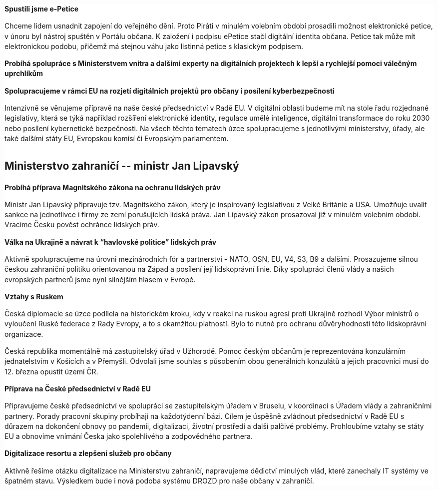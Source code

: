 **Spustili jsme e-Petice**

Chceme lidem usnadnit zapojení do veřejného dění. Proto Piráti v minulém volebním období prosadili možnost elektronické petice, v únoru byl nástroj spuštěn v Portálu občana. K založení i podpisu ePetice stačí digitální identita občana. Petice tak může mít elektronickou podobu, přičemž má stejnou váhu jako listinná petice s klasickým podpisem.
 
**Probíhá spolupráce s Ministerstvem vnitra a dalšími experty na digitálních projektech k lepší a rychlejší pomoci válečným uprchlíkům**

**Spolupracujeme v rámci EU na rozjetí digitálních projektů pro občany i posílení kyberbezpečnosti**
 
Intenzivně se věnujeme přípravě na naše české předsednictví v Radě EU. V digitální oblasti budeme mít na stole řadu rozjednané legislativy, která se týká například rozšíření elektronické identity, regulace umělé inteligence, digitální transformace do roku 2030 nebo posílení kybernetické bezpečnosti. Na všech těchto tématech úzce spolupracujeme s jednotlivými ministerstvy, úřady, ale také dalšími státy EU, Evropskou komisí či Evropským parlamentem. 

## Ministerstvo zahraničí -- ministr Jan Lipavský

**Probíhá příprava Magnitského zákona na ochranu lidských práv**
 
Ministr Jan Lipavský připravuje tzv. Magnitského zákon, který je inspirovaný legislativou z Velké Británie a USA. Umožňuje uvalit sankce na jednotlivce i firmy ze zemí porušujících lidská práva. Jan Lipavský zákon prosazoval již v minulém volebním období. Vracíme Česku pověst ochránce lidských práv. 
  
**Válka na Ukrajině a návrat k “havlovské politice” lidských práv**
 
Aktivně  spolupracujeme  na  úrovni  mezinárodních  fór  a  partnerství  - NATO,  OSN,  EU,  V4,  S3, B9 a dalšími. Prosazujeme  silnou  českou  zahraniční  politiku  orientovanou  na  Západ  a  posílení  její lidskoprávní linie. Díky spolupráci členů vlády a našich evropských partnerů jsme nyní silnějším hlasem v Evropě. 
 
**Vztahy s Ruskem**
 
Česká diplomacie se úzce podílela na historickém kroku, kdy v reakci na ruskou agresi proti Ukrajině rozhodl Výbor ministrů o vyloučení Ruské federace z Rady Evropy, a to s okamžitou platností. Bylo to nutné pro ochranu důvěryhodnosti této lidskoprávní organizace. 
 
Česká  republika  momentálně  má  zastupitelský  úřad  v  Užhorodě.  Pomoc  českým  občanům je reprezentována konzulárním jednatelstvím v Košicích a v Přemyšli. Odvolali jsme souhlas s působením obou generálních konzulátů a jejich pracovníci musí do 12. března opustit území ČR.
     
**Příprava na České předsednictví v Radě EU**

Připravujeme  české  předsednictví  ve  spolupráci  se  zastupitelským  úřadem  v  Bruselu,  v  koordinaci s Úřadem vlády a zahraničními partnery. Porady pracovní skupiny probíhají na každotýdenní bázi. Cílem je úspěšně zvládnout předsednictví v Radě EU s důrazem na dokončení obnovy po pandemii, digitalizaci, životní prostředí a další palčivé problémy. Prohloubíme vztahy se státy EU a obnovíme vnímání Česka jako spolehlivého a zodpovědného partnera.
 
**Digitalizace resortu a zlepšení služeb pro občany**

Aktivně řešíme otázku digitalizace na Ministerstvu zahraničí, napravujeme dědictví minulých vlád, které zanechaly IT systémy ve špatném stavu. Výsledkem bude i nová podoba systému DROZD pro naše občany v zahraničí. 
